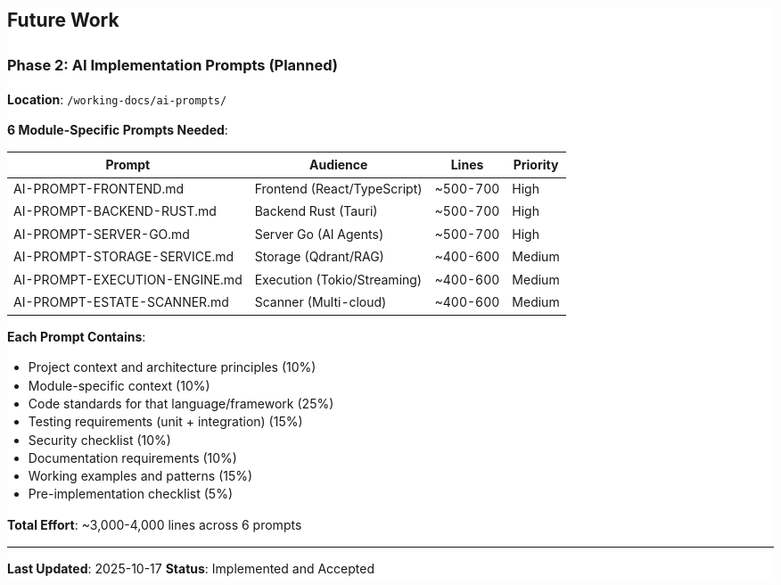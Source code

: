 
## Future Work

### Phase 2: AI Implementation Prompts (Planned)

**Location**: `/working-docs/ai-prompts/`

**6 Module-Specific Prompts Needed**:

| Prompt | Audience | Lines | Priority |
|--------|----------|-------|----------|
| AI-PROMPT-FRONTEND.md | Frontend (React/TypeScript) | ~500-700 | High |
| AI-PROMPT-BACKEND-RUST.md | Backend Rust (Tauri) | ~500-700 | High |
| AI-PROMPT-SERVER-GO.md | Server Go (AI Agents) | ~500-700 | High |
| AI-PROMPT-STORAGE-SERVICE.md | Storage (Qdrant/RAG) | ~400-600 | Medium |
| AI-PROMPT-EXECUTION-ENGINE.md | Execution (Tokio/Streaming) | ~400-600 | Medium |
| AI-PROMPT-ESTATE-SCANNER.md | Scanner (Multi-cloud) | ~400-600 | Medium |

**Each Prompt Contains**:
- Project context and architecture principles (10%)
- Module-specific context (10%)
- Code standards for that language/framework (25%)
- Testing requirements (unit + integration) (15%)
- Security checklist (10%)
- Documentation requirements (10%)
- Working examples and patterns (15%)
- Pre-implementation checklist (5%)

**Total Effort**: ~3,000-4,000 lines across 6 prompts

---

**Last Updated**: 2025-10-17
**Status**: Implemented and Accepted